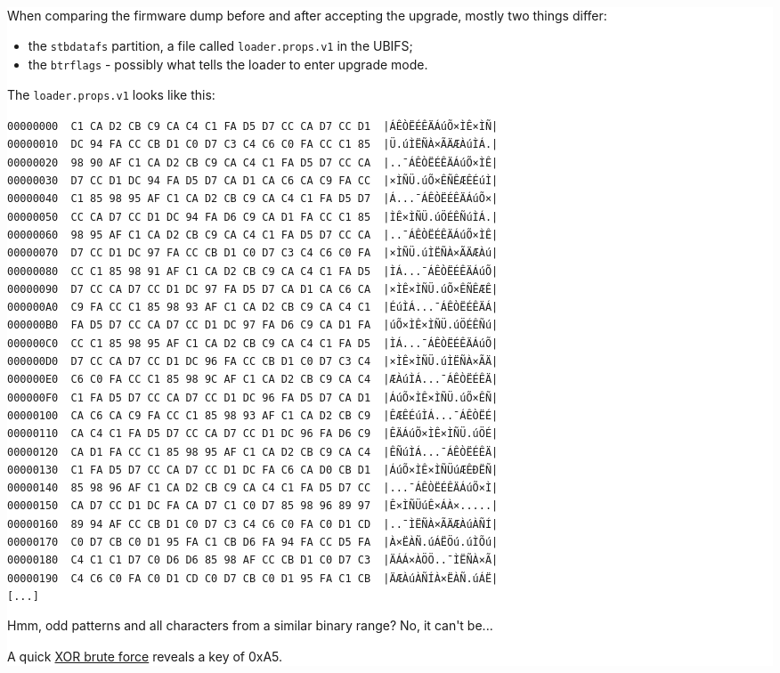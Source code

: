 When comparing the firmware dump before and after accepting the upgrade, mostly two things differ:

- the `stbdatafs` partition, a file called `loader.props.v1` in the UBIFS;
- the `btrflags` - possibly what tells the loader to enter upgrade mode.

The `loader.props.v1` looks like this:

```
00000000  C1 CA D2 CB C9 CA C4 C1 FA D5 D7 CC CA D7 CC D1  |ÁÊÒËÉÊÄÁúÕ×ÌÊ×ÌÑ|
00000010  DC 94 FA CC CB D1 C0 D7 C3 C4 C6 C0 FA CC C1 85  |Ü.úÌËÑÀ×ÃÄÆÀúÌÁ.|
00000020  98 90 AF C1 CA D2 CB C9 CA C4 C1 FA D5 D7 CC CA  |..¯ÁÊÒËÉÊÄÁúÕ×ÌÊ|
00000030  D7 CC D1 DC 94 FA D5 D7 CA D1 CA C6 CA C9 FA CC  |×ÌÑÜ.úÕ×ÊÑÊÆÊÉúÌ|
00000040  C1 85 98 95 AF C1 CA D2 CB C9 CA C4 C1 FA D5 D7  |Á...¯ÁÊÒËÉÊÄÁúÕ×|
00000050  CC CA D7 CC D1 DC 94 FA D6 C9 CA D1 FA CC C1 85  |ÌÊ×ÌÑÜ.úÖÉÊÑúÌÁ.|
00000060  98 95 AF C1 CA D2 CB C9 CA C4 C1 FA D5 D7 CC CA  |..¯ÁÊÒËÉÊÄÁúÕ×ÌÊ|
00000070  D7 CC D1 DC 97 FA CC CB D1 C0 D7 C3 C4 C6 C0 FA  |×ÌÑÜ.úÌËÑÀ×ÃÄÆÀú|
00000080  CC C1 85 98 91 AF C1 CA D2 CB C9 CA C4 C1 FA D5  |ÌÁ...¯ÁÊÒËÉÊÄÁúÕ|
00000090  D7 CC CA D7 CC D1 DC 97 FA D5 D7 CA D1 CA C6 CA  |×ÌÊ×ÌÑÜ.úÕ×ÊÑÊÆÊ|
000000A0  C9 FA CC C1 85 98 93 AF C1 CA D2 CB C9 CA C4 C1  |ÉúÌÁ...¯ÁÊÒËÉÊÄÁ|
000000B0  FA D5 D7 CC CA D7 CC D1 DC 97 FA D6 C9 CA D1 FA  |úÕ×ÌÊ×ÌÑÜ.úÖÉÊÑú|
000000C0  CC C1 85 98 95 AF C1 CA D2 CB C9 CA C4 C1 FA D5  |ÌÁ...¯ÁÊÒËÉÊÄÁúÕ|
000000D0  D7 CC CA D7 CC D1 DC 96 FA CC CB D1 C0 D7 C3 C4  |×ÌÊ×ÌÑÜ.úÌËÑÀ×ÃÄ|
000000E0  C6 C0 FA CC C1 85 98 9C AF C1 CA D2 CB C9 CA C4  |ÆÀúÌÁ...¯ÁÊÒËÉÊÄ|
000000F0  C1 FA D5 D7 CC CA D7 CC D1 DC 96 FA D5 D7 CA D1  |ÁúÕ×ÌÊ×ÌÑÜ.úÕ×ÊÑ|
00000100  CA C6 CA C9 FA CC C1 85 98 93 AF C1 CA D2 CB C9  |ÊÆÊÉúÌÁ...¯ÁÊÒËÉ|
00000110  CA C4 C1 FA D5 D7 CC CA D7 CC D1 DC 96 FA D6 C9  |ÊÄÁúÕ×ÌÊ×ÌÑÜ.úÖÉ|
00000120  CA D1 FA CC C1 85 98 95 AF C1 CA D2 CB C9 CA C4  |ÊÑúÌÁ...¯ÁÊÒËÉÊÄ|
00000130  C1 FA D5 D7 CC CA D7 CC D1 DC FA C6 CA D0 CB D1  |ÁúÕ×ÌÊ×ÌÑÜúÆÊÐËÑ|
00000140  85 98 96 AF C1 CA D2 CB C9 CA C4 C1 FA D5 D7 CC  |...¯ÁÊÒËÉÊÄÁúÕ×Ì|
00000150  CA D7 CC D1 DC FA CA D7 C1 C0 D7 85 98 96 89 97  |Ê×ÌÑÜúÊ×ÁÀ×.....|
00000160  89 94 AF CC CB D1 C0 D7 C3 C4 C6 C0 FA C0 D1 CD  |..¯ÌËÑÀ×ÃÄÆÀúÀÑÍ|
00000170  C0 D7 CB C0 D1 95 FA C1 CB D6 FA 94 FA CC D5 FA  |À×ËÀÑ.úÁËÖú.úÌÕú|
00000180  C4 C1 C1 D7 C0 D6 D6 85 98 AF CC CB D1 C0 D7 C3  |ÄÁÁ×ÀÖÖ..¯ÌËÑÀ×Ã|
00000190  C4 C6 C0 FA C0 D1 CD C0 D7 CB C0 D1 95 FA C1 CB  |ÄÆÀúÀÑÍÀ×ËÀÑ.úÁË|
[...]
```

Hmm, odd patterns and all characters from a similar binary range? No, it can't be...

A quick [XOR brute force](https://www.dcode.fr/xor-cipher) reveals a key of 0xA5.
